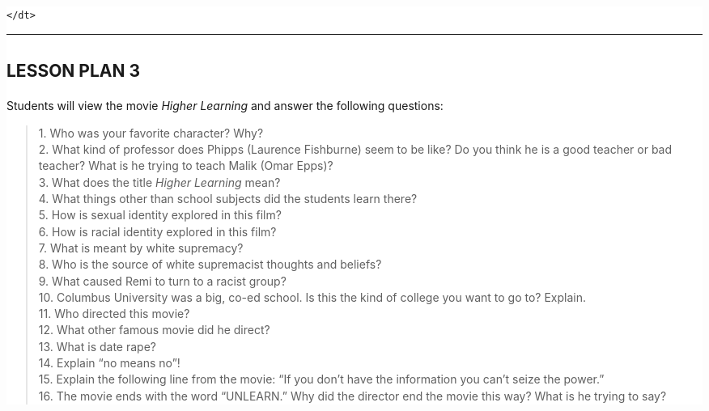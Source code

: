     </dt>
   </dt>
  </dl>
 </blockquote>
 <hr/>
 <h2>
  LESSON PLAN 3
 </h2>
 Students will view the movie
 <i>
  Higher Learning
 </i>
 and answer the following questions:
<blockquote>
  <dl>
   <dt>
    1. Who was your favorite character? Why?
    <dt>
     2. What kind of professor does Phipps (Laurence Fishburne) seem to be like? Do you think he is a good teacher or bad teacher? What is he trying to teach Malik (Omar Epps)?
     <dt>
      3. What does the title
      <i>
       Higher Learning
      </i>
      mean?
      <dt>
       4. What things other than school subjects did the students learn there?
       <dt>
        5. How is sexual identity explored in this film?
        <dt>
         6. How is racial identity explored in this film?
         <dt>
          7. What is meant by white supremacy?
          <dt>
           8. Who is the source of white supremacist thoughts and beliefs?
           <dt>
            9. What caused Remi to turn to a racist group?
            <dt>
             10. Columbus University was a big, co-ed school. Is this the kind of college you want to go to? Explain.
             <dt>
              11. Who directed this movie?
              <dt>
               12. What other famous movie did he direct?
               <dt>
                13. What is date rape?
                <dt>
                 14. Explain “no means no”!
                 <dt>
                  15. Explain the following line from the movie: “If you don’t have the information you can’t seize the power.”
                  <dt>
                   16. The movie ends with the word “UNLEARN.” Why did the director end the movie this way? What is he trying to say?
                  </dt>
                 </dt>
                </dt>
               </dt>
              </dt>
             </dt>
            </dt>
           </dt>
          </dt>